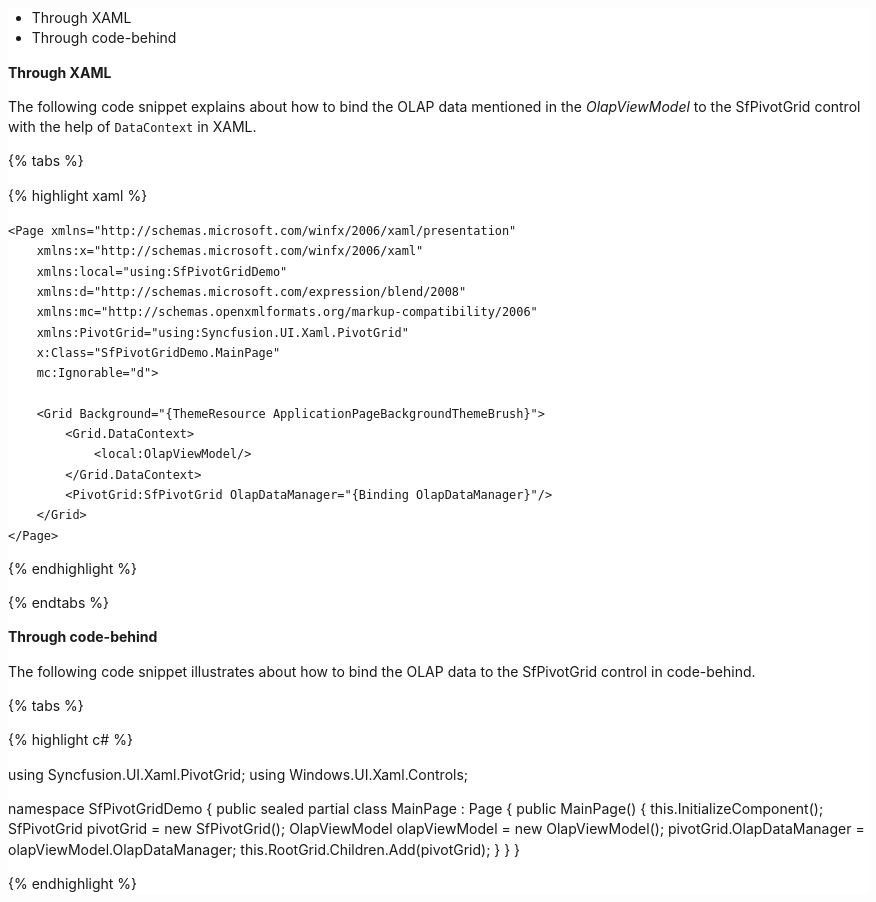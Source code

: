 * Through XAML
* Through code-behind

**Through XAML**

The following code snippet explains about how to bind the OLAP data mentioned in the *OlapViewModel* to the SfPivotGrid control with the help of `DataContext` in XAML.

{% tabs %}

{% highlight xaml %}

    <Page xmlns="http://schemas.microsoft.com/winfx/2006/xaml/presentation"
        xmlns:x="http://schemas.microsoft.com/winfx/2006/xaml"
        xmlns:local="using:SfPivotGridDemo"
        xmlns:d="http://schemas.microsoft.com/expression/blend/2008"
        xmlns:mc="http://schemas.openxmlformats.org/markup-compatibility/2006"
        xmlns:PivotGrid="using:Syncfusion.UI.Xaml.PivotGrid"
        x:Class="SfPivotGridDemo.MainPage"
        mc:Ignorable="d">

        <Grid Background="{ThemeResource ApplicationPageBackgroundThemeBrush}">
            <Grid.DataContext>
                <local:OlapViewModel/>
            </Grid.DataContext>
            <PivotGrid:SfPivotGrid OlapDataManager="{Binding OlapDataManager}"/>
        </Grid>
    </Page>

{% endhighlight %}

{% endtabs %}

**Through code-behind**

The following code snippet illustrates about how to bind the OLAP data to the SfPivotGrid control in code-behind.

{% tabs %}

{% highlight c# %}

using Syncfusion.UI.Xaml.PivotGrid;
using Windows.UI.Xaml.Controls;

namespace SfPivotGridDemo
{
    public sealed partial class MainPage : Page
    {
        public MainPage()
        {
            this.InitializeComponent();
            SfPivotGrid pivotGrid = new SfPivotGrid();
            OlapViewModel olapViewModel = new OlapViewModel();
            pivotGrid.OlapDataManager = olapViewModel.OlapDataManager;
            this.RootGrid.Children.Add(pivotGrid);
        }
    }
}

{% endhighlight %}
